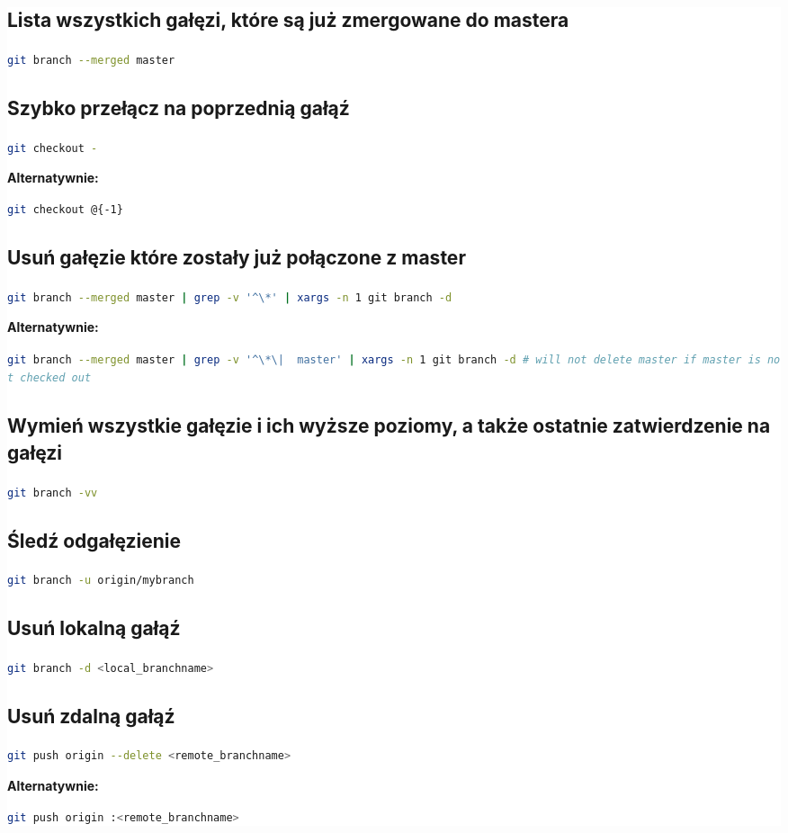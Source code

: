 ## Lista wszystkich gałęzi, które są już zmergowane do mastera
```sh
git branch --merged master
```

## Szybko przełącz na poprzednią gałąź
```sh
git checkout -
```


__Alternatywnie:__
```sh
git checkout @{-1}
```

## Usuń gałęzie które zostały już połączone z master
```sh
git branch --merged master | grep -v '^\*' | xargs -n 1 git branch -d
```


__Alternatywnie:__
```sh
git branch --merged master | grep -v '^\*\|  master' | xargs -n 1 git branch -d # will not delete master if master is not checked out
```

## Wymień wszystkie gałęzie i ich wyższe poziomy, a także ostatnie zatwierdzenie na gałęzi
```sh
git branch -vv
```

## Śledź odgałęzienie
```sh
git branch -u origin/mybranch
```

## Usuń lokalną gałąź
```sh
git branch -d <local_branchname>
```

## Usuń zdalną gałąź
```sh
git push origin --delete <remote_branchname>
```


__Alternatywnie:__
```sh
git push origin :<remote_branchname>
```
